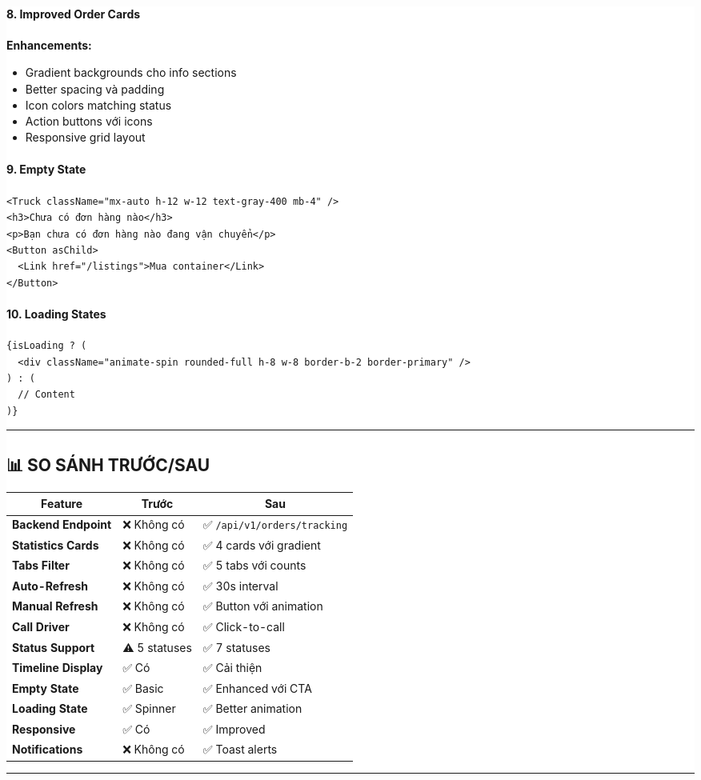 #### 8. **Improved Order Cards**

**Enhancements:**
- Gradient backgrounds cho info sections
- Better spacing và padding
- Icon colors matching status
- Action buttons với icons
- Responsive grid layout

#### 9. **Empty State**

```tsx
<Truck className="mx-auto h-12 w-12 text-gray-400 mb-4" />
<h3>Chưa có đơn hàng nào</h3>
<p>Bạn chưa có đơn hàng nào đang vận chuyển</p>
<Button asChild>
  <Link href="/listings">Mua container</Link>
</Button>
```

#### 10. **Loading States**

```tsx
{isLoading ? (
  <div className="animate-spin rounded-full h-8 w-8 border-b-2 border-primary" />
) : (
  // Content
)}
```

---

## 📊 SO SÁNH TRƯỚC/SAU

| Feature | Trước | Sau |
|---------|-------|-----|
| **Backend Endpoint** | ❌ Không có | ✅ `/api/v1/orders/tracking` |
| **Statistics Cards** | ❌ Không có | ✅ 4 cards với gradient |
| **Tabs Filter** | ❌ Không có | ✅ 5 tabs với counts |
| **Auto-Refresh** | ❌ Không có | ✅ 30s interval |
| **Manual Refresh** | ❌ Không có | ✅ Button với animation |
| **Call Driver** | ❌ Không có | ✅ Click-to-call |
| **Status Support** | ⚠️ 5 statuses | ✅ 7 statuses |
| **Timeline Display** | ✅ Có | ✅ Cải thiện |
| **Empty State** | ✅ Basic | ✅ Enhanced với CTA |
| **Loading State** | ✅ Spinner | ✅ Better animation |
| **Responsive** | ✅ Có | ✅ Improved |
| **Notifications** | ❌ Không có | ✅ Toast alerts |

---